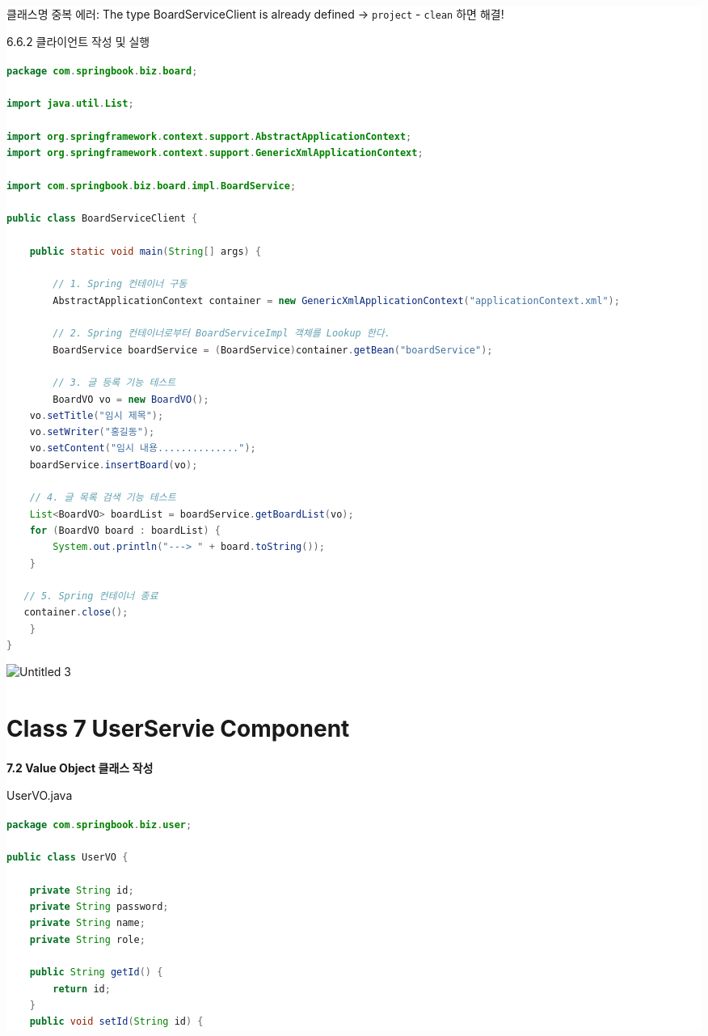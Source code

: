 클래스명 중복 에러: The type BoardServiceClient is already defined → `project` - `clean` 하면 해결!

6.6.2 클라이언트 작성 및 실행

```java
package com.springbook.biz.board;

import java.util.List;

import org.springframework.context.support.AbstractApplicationContext;
import org.springframework.context.support.GenericXmlApplicationContext;

import com.springbook.biz.board.impl.BoardService;

public class BoardServiceClient {

	public static void main(String[] args) {

		// 1. Spring 컨테이너 구동
		AbstractApplicationContext container = new GenericXmlApplicationContext("applicationContext.xml");
		
		// 2. Spring 컨테이너로부터 BoardServiceImpl 객체를 Lookup 한다.
		BoardService boardService = (BoardService)container.getBean("boardService");
		
		// 3. 글 등록 기능 테스트
		BoardVO vo = new BoardVO();
    vo.setTitle("임시 제목");
    vo.setWriter("홍길동");
    vo.setContent("임시 내용..............");
    boardService.insertBoard(vo);
        
    // 4. 글 목록 검색 기능 테스트
    List<BoardVO> boardList = boardService.getBoardList(vo);
    for (BoardVO board : boardList) {
	    System.out.println("---> " + board.toString());
    }
        
   // 5. Spring 컨테이너 종료
   container.close();
	}
}
```

![Untitled 3](https://user-images.githubusercontent.com/77134124/104917660-0d3eeb00-59d7-11eb-8808-e7c2b9eb0778.png)
# Class 7 UserServie Component

**7.2 Value Object 클래스 작성**

UserVO.java

```java
package com.springbook.biz.user;

public class UserVO {

	private String id;
	private String password;
	private String name;
	private String role;
	
	public String getId() {
		return id;
	}
	public void setId(String id) {
```